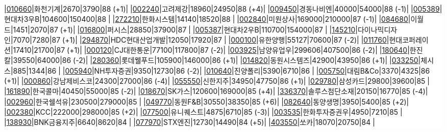 |[010660](https://finance.daum.net/quotes/A010660)|화천기계|2670|3790|88 (+1)|
|[002240](https://finance.daum.net/quotes/A002240)|고려제강|18960|24950|88 (+4)|
|[009450](https://finance.daum.net/quotes/A009450)|경동나비엔|40000|54000|88 (-1)|
|[005389](https://finance.daum.net/quotes/A005389)|현대차3우B|104600|150400|88 |
|[272210](https://finance.daum.net/quotes/A272210)|한화시스템|14140|18520|88 |
|[002840](https://finance.daum.net/quotes/A002840)|미원상사|169000|210000|87 (-1)|
|[084680](https://finance.daum.net/quotes/A084680)|이월드|1451|2070|87 (+1)|
|[016800](https://finance.daum.net/quotes/A016800)|퍼시스|28850|37900|87 |
|[005387](https://finance.daum.net/quotes/A005387)|현대차2우B|110700|154000|87 |
|[145210](https://finance.daum.net/quotes/A145210)|다이나믹디자인|7070|7280|87 (+1)|
|[294870](https://finance.daum.net/quotes/A294870)|HDC현대산업개발|12050|17920|87 |
|[000100](https://finance.daum.net/quotes/A000100)|유한양행|55127|70600|87 (-2)|
|[011760](https://finance.daum.net/quotes/A011760)|현대코퍼레이션|17410|21700|87 (+1)|
|[000120](https://finance.daum.net/quotes/A000120)|CJ대한통운|77100|117800|87 (-2)|
|[003925](https://finance.daum.net/quotes/A003925)|남양유업우|299606|407500|86 (-2)|
|[180640](https://finance.daum.net/quotes/A180640)|한진칼|39550|64000|86 (-2)|
|[280360](https://finance.daum.net/quotes/A280360)|롯데웰푸드|105900|146000|86 (+1)|
|[014820](https://finance.daum.net/quotes/A014820)|동원시스템즈|42900|43950|86 (+1)|
|[033250](https://finance.daum.net/quotes/A033250)|체시스|885|1344|86 |
|[005940](https://finance.daum.net/quotes/A005940)|NH투자증권|9350|12730|86 (-2)|
|[010640](https://finance.daum.net/quotes/A010640)|진양폴리|5390|6710|86 |
|[005750](https://finance.daum.net/quotes/A005750)|대림B&Co|3370|4325|86 (+1)|
|[000860](https://finance.daum.net/quotes/A000860)|강남제비스코|24300|27000|86 (-4)|
|[055550](https://finance.daum.net/quotes/A055550)|신한지주|34950|47750|86 (+1)|
|[029780](https://finance.daum.net/quotes/A029780)|삼성카드|29800|39600|85 |
|[161890](https://finance.daum.net/quotes/A161890)|한국콜마|40450|55000|85 (-2)|
|[018670](https://finance.daum.net/quotes/A018670)|SK가스|120600|169000|85 (+4)|
|[336370](https://finance.daum.net/quotes/A336370)|솔루스첨단소재|20150|16770|85 (-4)|
|[002960](https://finance.daum.net/quotes/A002960)|한국쉘석유|230500|279000|85 |
|[049770](https://finance.daum.net/quotes/A049770)|동원F&B|30550|38350|85 (+6)|
|[082640](https://finance.daum.net/quotes/A082640)|동양생명|3950|5400|85 (+2)|
|[002380](https://finance.daum.net/quotes/A002380)|KCC|222000|298000|85 (+2)|
|[077500](https://finance.daum.net/quotes/A077500)|유니퀘스트|4875|6710|85 (-3)|
|[003535](https://finance.daum.net/quotes/A003535)|한화투자증권우|4950|7210|85 |
|[138930](https://finance.daum.net/quotes/A138930)|BNK금융지주|6640|8620|84 |
|[077970](https://finance.daum.net/quotes/A077970)|STX엔진|12730|14490|84 (+5)|
|[403550](https://finance.daum.net/quotes/A403550)|쏘카|18070|20750|84 |
